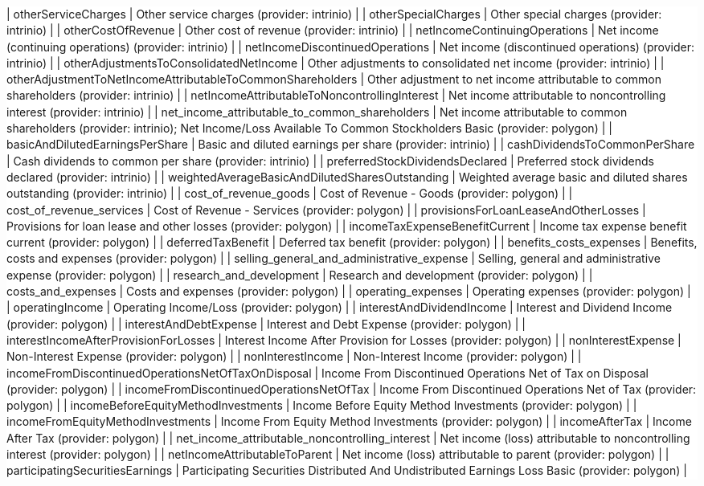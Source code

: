 | otherServiceCharges | Other service charges (provider: intrinio) |
| otherSpecialCharges | Other special charges (provider: intrinio) |
| otherCostOfRevenue | Other cost of revenue (provider: intrinio) |
| netIncomeContinuingOperations | Net income (continuing operations) (provider: intrinio) |
| netIncomeDiscontinuedOperations | Net income (discontinued operations) (provider: intrinio) |
| otherAdjustmentsToConsolidatedNetIncome | Other adjustments to consolidated net income (provider: intrinio) |
| otherAdjustmentToNetIncomeAttributableToCommonShareholders | Other adjustment to net income attributable to common shareholders (provider: intrinio) |
| netIncomeAttributableToNoncontrollingInterest | Net income attributable to noncontrolling interest (provider: intrinio) |
| net_income_attributable_to_common_shareholders | Net income attributable to common shareholders (provider: intrinio);     Net Income/Loss Available To Common Stockholders Basic (provider: polygon) |
| basicAndDilutedEarningsPerShare | Basic and diluted earnings per share (provider: intrinio) |
| cashDividendsToCommonPerShare | Cash dividends to common per share (provider: intrinio) |
| preferredStockDividendsDeclared | Preferred stock dividends declared (provider: intrinio) |
| weightedAverageBasicAndDilutedSharesOutstanding | Weighted average basic and diluted shares outstanding (provider: intrinio) |
| cost_of_revenue_goods | Cost of Revenue - Goods (provider: polygon) |
| cost_of_revenue_services | Cost of Revenue - Services (provider: polygon) |
| provisionsForLoanLeaseAndOtherLosses | Provisions for loan lease and other losses (provider: polygon) |
| incomeTaxExpenseBenefitCurrent | Income tax expense benefit current (provider: polygon) |
| deferredTaxBenefit | Deferred tax benefit (provider: polygon) |
| benefits_costs_expenses | Benefits, costs and expenses (provider: polygon) |
| selling_general_and_administrative_expense | Selling, general and administrative expense (provider: polygon) |
| research_and_development | Research and development (provider: polygon) |
| costs_and_expenses | Costs and expenses (provider: polygon) |
| operating_expenses | Operating expenses (provider: polygon) |
| operatingIncome | Operating Income/Loss (provider: polygon) |
| interestAndDividendIncome | Interest and Dividend Income (provider: polygon) |
| interestAndDebtExpense | Interest and Debt Expense (provider: polygon) |
| interestIncomeAfterProvisionForLosses | Interest Income After Provision for Losses (provider: polygon) |
| nonInterestExpense | Non-Interest Expense (provider: polygon) |
| nonInterestIncome | Non-Interest Income (provider: polygon) |
| incomeFromDiscontinuedOperationsNetOfTaxOnDisposal | Income From Discontinued Operations Net of Tax on Disposal (provider: polygon) |
| incomeFromDiscontinuedOperationsNetOfTax | Income From Discontinued Operations Net of Tax (provider: polygon) |
| incomeBeforeEquityMethodInvestments | Income Before Equity Method Investments (provider: polygon) |
| incomeFromEquityMethodInvestments | Income From Equity Method Investments (provider: polygon) |
| incomeAfterTax | Income After Tax (provider: polygon) |
| net_income_attributable_noncontrolling_interest | Net income (loss) attributable to noncontrolling interest (provider: polygon) |
| netIncomeAttributableToParent | Net income (loss) attributable to parent (provider: polygon) |
| participatingSecuritiesEarnings | Participating Securities Distributed And Undistributed Earnings Loss Basic (provider: polygon) |
